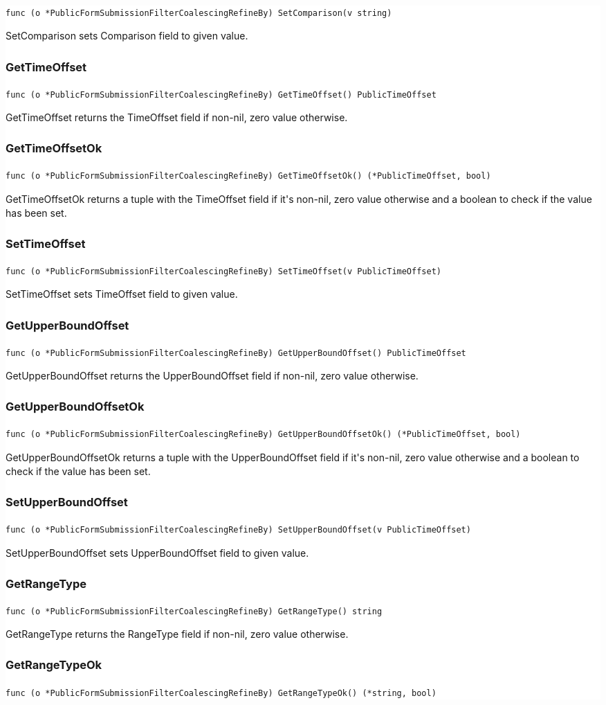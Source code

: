 `func (o *PublicFormSubmissionFilterCoalescingRefineBy) SetComparison(v string)`

SetComparison sets Comparison field to given value.


### GetTimeOffset

`func (o *PublicFormSubmissionFilterCoalescingRefineBy) GetTimeOffset() PublicTimeOffset`

GetTimeOffset returns the TimeOffset field if non-nil, zero value otherwise.

### GetTimeOffsetOk

`func (o *PublicFormSubmissionFilterCoalescingRefineBy) GetTimeOffsetOk() (*PublicTimeOffset, bool)`

GetTimeOffsetOk returns a tuple with the TimeOffset field if it's non-nil, zero value otherwise
and a boolean to check if the value has been set.

### SetTimeOffset

`func (o *PublicFormSubmissionFilterCoalescingRefineBy) SetTimeOffset(v PublicTimeOffset)`

SetTimeOffset sets TimeOffset field to given value.


### GetUpperBoundOffset

`func (o *PublicFormSubmissionFilterCoalescingRefineBy) GetUpperBoundOffset() PublicTimeOffset`

GetUpperBoundOffset returns the UpperBoundOffset field if non-nil, zero value otherwise.

### GetUpperBoundOffsetOk

`func (o *PublicFormSubmissionFilterCoalescingRefineBy) GetUpperBoundOffsetOk() (*PublicTimeOffset, bool)`

GetUpperBoundOffsetOk returns a tuple with the UpperBoundOffset field if it's non-nil, zero value otherwise
and a boolean to check if the value has been set.

### SetUpperBoundOffset

`func (o *PublicFormSubmissionFilterCoalescingRefineBy) SetUpperBoundOffset(v PublicTimeOffset)`

SetUpperBoundOffset sets UpperBoundOffset field to given value.


### GetRangeType

`func (o *PublicFormSubmissionFilterCoalescingRefineBy) GetRangeType() string`

GetRangeType returns the RangeType field if non-nil, zero value otherwise.

### GetRangeTypeOk

`func (o *PublicFormSubmissionFilterCoalescingRefineBy) GetRangeTypeOk() (*string, bool)`
